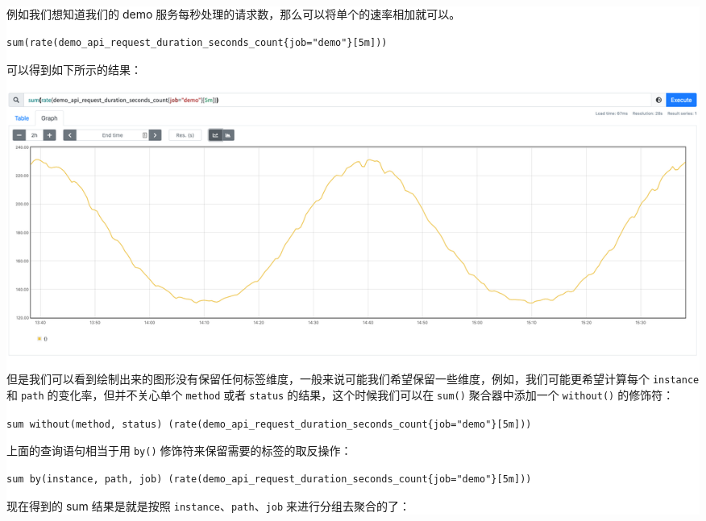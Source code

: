 例如我们想知道我们的 demo 服务每秒处理的请求数，那么可以将单个的速率相加就可以。

```shell
sum(rate(demo_api_request_duration_seconds_count{job="demo"}[5m]))
```



可以得到如下所示的结果：

![计算每秒处理请求数](../img/20210416153841.png)

但是我们可以看到绘制出来的图形没有保留任何标签维度，一般来说可能我们希望保留一些维度，例如，我们可能更希望计算每个 `instance` 和 `path` 的变化率，但并不关心单个 `method` 或者 `status` 的结果，这个时候我们可以在 `sum()` 聚合器中添加一个 `without()` 的修饰符：

```shell
sum without(method, status) (rate(demo_api_request_duration_seconds_count{job="demo"}[5m]))
```



上面的查询语句相当于用 `by()` 修饰符来保留需要的标签的取反操作：

```shell
sum by(instance, path, job) (rate(demo_api_request_duration_seconds_count{job="demo"}[5m]))
```



现在得到的 sum 结果是就是按照 `instance`、`path`、`job` 来进行分组去聚合的了：
